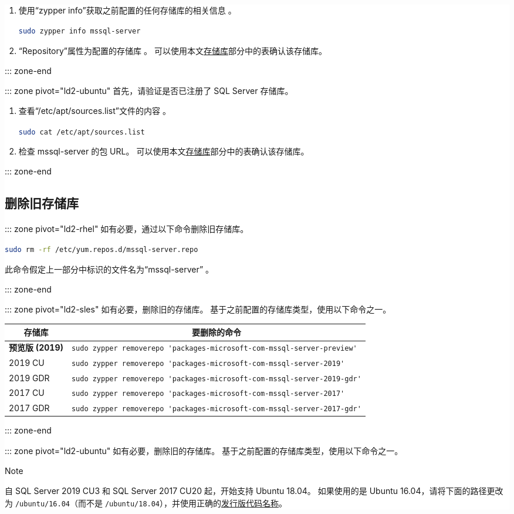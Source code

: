 1. 使用“zypper info”获取之前配置的任何存储库的相关信息  。

   ```bash
   sudo zypper info mssql-server
   ```

2. “Repository”属性为配置的存储库  。 可以使用本文[存储库](#repositories)部分中的表确认该存储库。

::: zone-end


::: zone pivot="ld2-ubuntu"
首先，请验证是否已注册了 SQL Server 存储库。

1. 查看“/etc/apt/sources.list”文件的内容  。

   ```bash
   sudo cat /etc/apt/sources.list
   ```

2. 检查 mssql-server 的包 URL。 可以使用本文[存储库](#repositories)部分中的表确认该存储库。

::: zone-end

## <a name="remove-old-repository"></a>删除旧存储库


::: zone pivot="ld2-rhel"
如有必要，通过以下命令删除旧存储库。

```bash
sudo rm -rf /etc/yum.repos.d/mssql-server.repo
```

此命令假定上一部分中标识的文件名为“mssql-server”  。

::: zone-end


::: zone pivot="ld2-sles"
如有必要，删除旧的存储库。 基于之前配置的存储库类型，使用以下命令之一。

| 存储库 | 要删除的命令 |
|---|---|
| **预览版 (2019)** | `sudo zypper removerepo 'packages-microsoft-com-mssql-server-preview'` |
| 2019 CU  | `sudo zypper removerepo 'packages-microsoft-com-mssql-server-2019'` |
| 2019 GDR  | `sudo zypper removerepo 'packages-microsoft-com-mssql-server-2019-gdr'`|
| 2017 CU  | `sudo zypper removerepo 'packages-microsoft-com-mssql-server-2017'` |
| 2017 GDR  | `sudo zypper removerepo 'packages-microsoft-com-mssql-server-2017-gdr'`|

::: zone-end


::: zone pivot="ld2-ubuntu"
如有必要，删除旧的存储库。 基于之前配置的存储库类型，使用以下命令之一。

> [!NOTE]
> 自 SQL Server 2019 CU3 和 SQL Server 2017 CU20 起，开始支持 Ubuntu 18.04。 如果使用的是 Ubuntu 16.04，请将下面的路径更改为 `/ubuntu/16.04`（而不是 `/ubuntu/18.04`），并使用正确的[发行版代码名称](https://releases.ubuntu.com/)。
